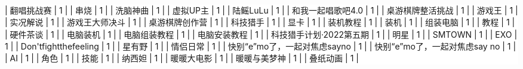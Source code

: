 | 翻唱挑战赛 | 1 |
| 串烧 | 1 |
| 洗脑神曲 | 1 |
| 虚拟UP主 | 1 |
| 陆鳐LuLu | 1 |
| 和我一起唱歌吧4.0 | 1 |
| 桌游棋牌整活挑战 | 1 |
| 游戏王 | 1 |
| 实况解说 | 1 |
| 游戏王大师决斗 | 1 |
| 桌游棋牌创作营 | 1 |
| 科技猎手 | 1 |
| 显卡 | 1 |
| 装机教程 | 1 |
| 装机 | 1 |
| 组装电脑 | 1 |
| 教程 | 1 |
| 硬件茶谈 | 1 |
| 电脑装机 | 1 |
| 电脑组装教程 | 1 |
| 电脑安装教程 | 1 |
| 科技猎手计划·2022第五期 | 1 |
| 明星 | 1 |
| SMTOWN | 1 |
| EXO | 1 |
| Don'tfightthefeeling | 1 |
| 星有野 | 1 |
| 情侣日常 | 1 |
| 快别“e”mo了，一起对焦虑sayno | 1 |
| 快别“e”mo了，一起对焦虑say no | 1 |
| AI | 1 |
| 角色 | 1 |
| 技能 | 1 |
| 纳西妲 | 1 |
| 暖暖大电影 | 1 |
| 暖暖与美梦神 | 1 |
| 叠纸动画 | 1 |
